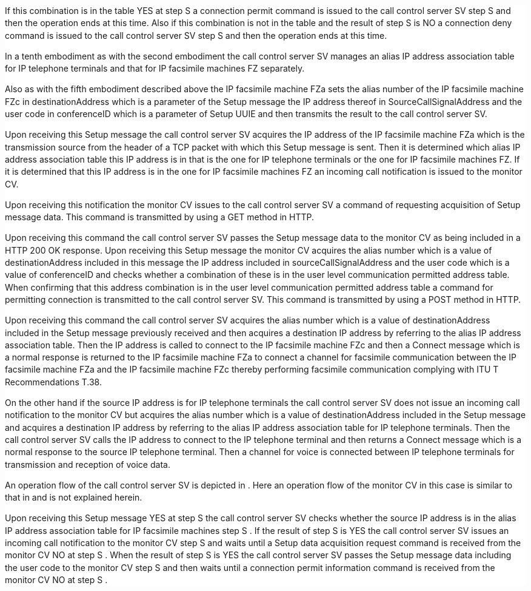 If this combination is in the table YES at step S a connection permit command is issued to the call control server SV step S and then the operation ends at this time. Also if this combination is not in the table and the result of step S is NO a connection deny command is issued to the call control server SV step S and then the operation ends at this time.

In a tenth embodiment as with the second embodiment the call control server SV manages an alias IP address association table for IP telephone terminals and that for IP facsimile machines FZ separately.

Also as with the fifth embodiment described above the IP facsimile machine FZa sets the alias number of the IP facsimile machine FZc in destinationAddress which is a parameter of the Setup message the IP address thereof in SourceCallSignalAddress and the user code in conferenceID which is a parameter of Setup UUIE and then transmits the result to the call control server SV.

Upon receiving this Setup message the call control server SV acquires the IP address of the IP facsimile machine FZa which is the transmission source from the header of a TCP packet with which this Setup message is sent. Then it is determined which alias IP address association table this IP address is in that is the one for IP telephone terminals or the one for IP facsimile machines FZ. If it is determined that this IP address is in the one for IP facsimile machines FZ an incoming call notification is issued to the monitor CV.

Upon receiving this notification the monitor CV issues to the call control server SV a command of requesting acquisition of Setup message data. This command is transmitted by using a GET method in HTTP.

Upon receiving this command the call control server SV passes the Setup message data to the monitor CV as being included in a HTTP 200 OK response. Upon receiving this Setup message the monitor CV acquires the alias number which is a value of destinationAddress included in this message the IP address included in sourceCallSignalAddress and the user code which is a value of conferenceID and checks whether a combination of these is in the user level communication permitted address table. When confirming that this address combination is in the user level communication permitted address table a command for permitting connection is transmitted to the call control server SV. This command is transmitted by using a POST method in HTTP.

Upon receiving this command the call control server SV acquires the alias number which is a value of destinationAddress included in the Setup message previously received and then acquires a destination IP address by referring to the alias IP address association table. Then the IP address is called to connect to the IP facsimile machine FZc and then a Connect message which is a normal response is returned to the IP facsimile machine FZa to connect a channel for facsimile communication between the IP facsimile machine FZa and the IP facsimile machine FZc thereby performing facsimile communication complying with ITU T Recommendations T.38.

On the other hand if the source IP address is for IP telephone terminals the call control server SV does not issue an incoming call notification to the monitor CV but acquires the alias number which is a value of destinationAddress included in the Setup message and acquires a destination IP address by referring to the alias IP address association table for IP telephone terminals. Then the call control server SV calls the IP address to connect to the IP telephone terminal and then returns a Connect message which is a normal response to the source IP telephone terminal. Then a channel for voice is connected between IP telephone terminals for transmission and reception of voice data.

An operation flow of the call control server SV is depicted in . Here an operation flow of the monitor CV in this case is similar to that in and is not explained herein.

Upon receiving this Setup message YES at step S the call control server SV checks whether the source IP address is in the alias IP address association table for IP facsimile machines step S . If the result of step S is YES the call control server SV issues an incoming call notification to the monitor CV step S and waits until a Setup data acquisition request command is received from the monitor CV NO at step S . When the result of step S is YES the call control server SV passes the Setup message data including the user code to the monitor CV step S and then waits until a connection permit information command is received from the monitor CV NO at step S .
